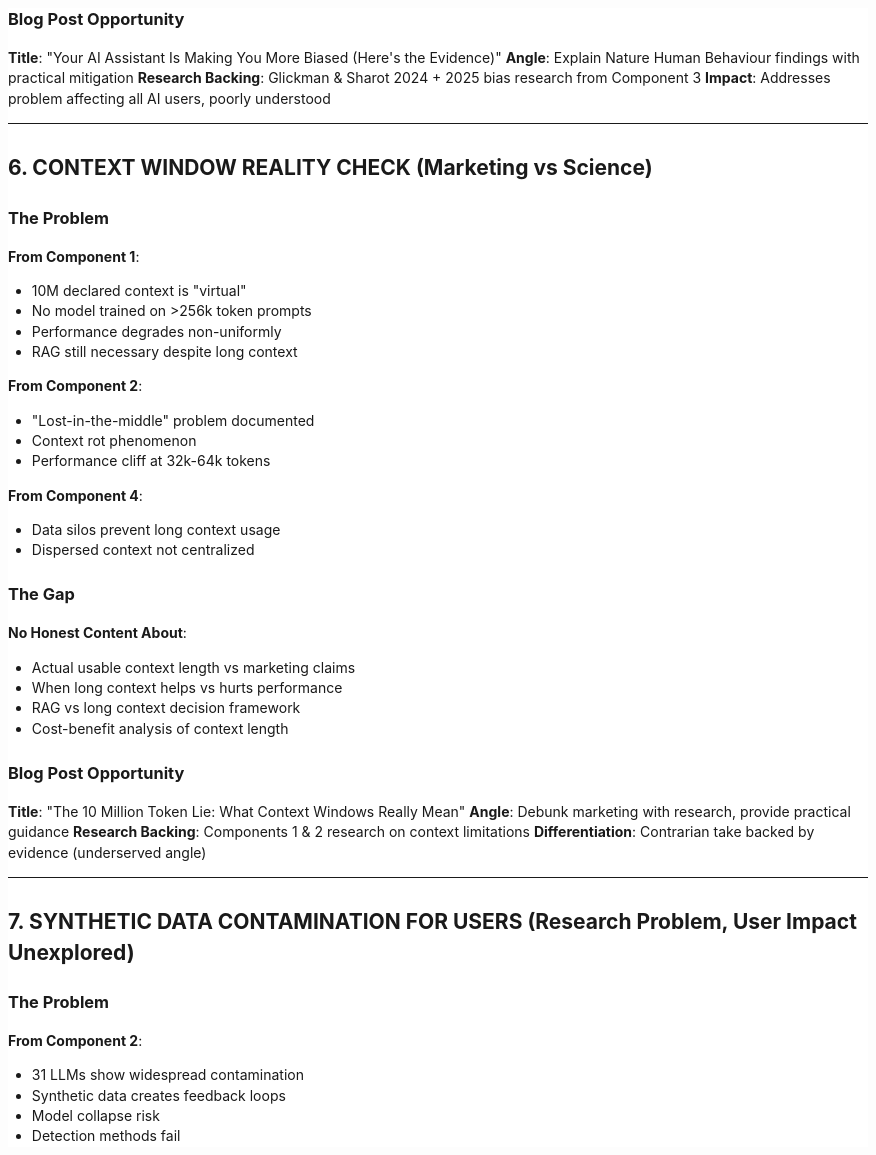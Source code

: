 ### Blog Post Opportunity
**Title**: "Your AI Assistant Is Making You More Biased (Here's the Evidence)"
**Angle**: Explain Nature Human Behaviour findings with practical mitigation
**Research Backing**: Glickman & Sharot 2024 + 2025 bias research from Component 3
**Impact**: Addresses problem affecting all AI users, poorly understood

---

## 6. CONTEXT WINDOW REALITY CHECK (Marketing vs Science)

### The Problem
**From Component 1**:
- 10M declared context is "virtual"
- No model trained on >256k token prompts
- Performance degrades non-uniformly
- RAG still necessary despite long context

**From Component 2**:
- "Lost-in-the-middle" problem documented
- Context rot phenomenon
- Performance cliff at 32k-64k tokens

**From Component 4**:
- Data silos prevent long context usage
- Dispersed context not centralized

### The Gap
**No Honest Content About**:
- Actual usable context length vs marketing claims
- When long context helps vs hurts performance
- RAG vs long context decision framework
- Cost-benefit analysis of context length

### Blog Post Opportunity
**Title**: "The 10 Million Token Lie: What Context Windows Really Mean"
**Angle**: Debunk marketing with research, provide practical guidance
**Research Backing**: Components 1 & 2 research on context limitations
**Differentiation**: Contrarian take backed by evidence (underserved angle)

---

## 7. SYNTHETIC DATA CONTAMINATION FOR USERS (Research Problem, User Impact Unexplored)

### The Problem
**From Component 2**:
- 31 LLMs show widespread contamination
- Synthetic data creates feedback loops
- Model collapse risk
- Detection methods fail
